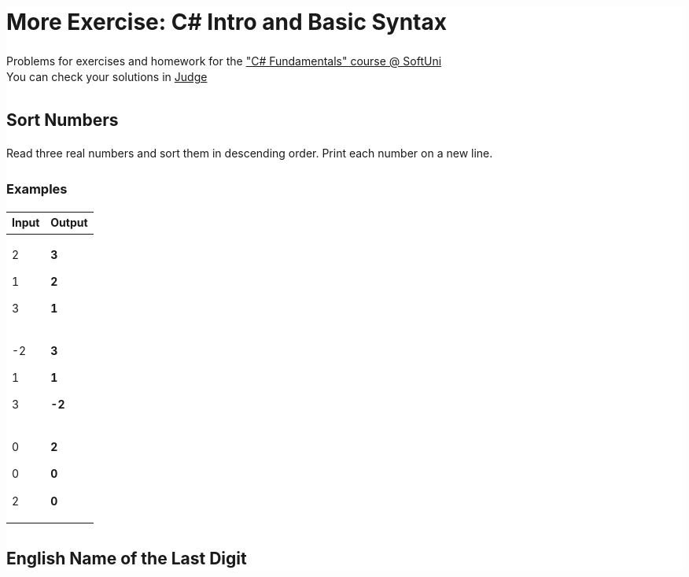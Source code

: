 # More Exercise: C\# **Intro and Basic Syntax**

Problems for exercises and homework for the ["C\# Fundamentals" course @
SoftUni](https://softuni.bg/trainings/2363/csharp-fundamentals-may-2019)  
You can check your solutions in
[Judge](https://judge.softuni.bg/Contests/1453/)

## Sort Numbers

Read three real numbers and sort them in descending order. Print each
number on a new line.

### Examples

<table>
<thead>
<tr class="header">
<th><strong>Input</strong></th>
<th><strong>Output</strong></th>
</tr>
</thead>
<tbody>
<tr class="odd">
<td><p>2</p>
<p>1</p>
<p>3</p></td>
<td><p><strong>3</strong></p>
<p><strong>2</strong></p>
<p><strong>1</strong></p></td>
</tr>
<tr class="even">
<td><p>-2</p>
<p>1</p>
<p>3</p></td>
<td><p><strong>3</strong></p>
<p><strong>1</strong></p>
<p><strong>-2</strong></p></td>
</tr>
<tr class="odd">
<td><p>0</p>
<p>0</p>
<p>2</p></td>
<td><p><strong>2</strong></p>
<p><strong>0</strong></p>
<p><strong>0</strong></p></td>
</tr>
</tbody>
</table>

## English Name of the Last Digit 
